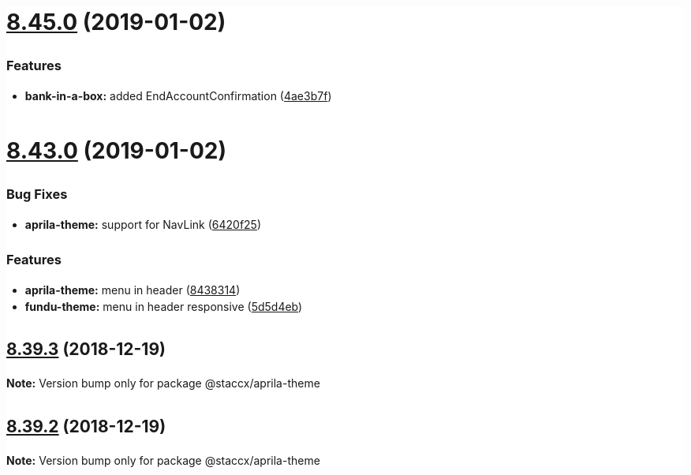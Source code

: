 



<a name="8.45.0"></a>
# [8.45.0](https://bitbucket.org/stacc-flow/bento/compare/v8.44.1...v8.45.0) (2019-01-02)


### Features

* **bank-in-a-box:** added EndAccountConfirmation ([4ae3b7f](https://bitbucket.org/stacc-flow/bento/commits/4ae3b7f))





<a name="8.43.0"></a>
# [8.43.0](https://bitbucket.org/stacc-flow/bento/compare/v8.42.1...v8.43.0) (2019-01-02)


### Bug Fixes

* **aprila-theme:** support for NavLink ([6420f25](https://bitbucket.org/stacc-flow/bento/commits/6420f25))


### Features

* **aprila-theme:** menu in header ([8438314](https://bitbucket.org/stacc-flow/bento/commits/8438314))
* **fundu-theme:** menu in header responsive ([5d5d4eb](https://bitbucket.org/stacc-flow/bento/commits/5d5d4eb))





<a name="8.39.3"></a>
## [8.39.3](https://bitbucket.org/stacc-flow/bento/compare/v8.39.2...v8.39.3) (2018-12-19)

**Note:** Version bump only for package @staccx/aprila-theme





<a name="8.39.2"></a>
## [8.39.2](https://bitbucket.org/stacc-flow/bento/compare/v8.39.1...v8.39.2) (2018-12-19)

**Note:** Version bump only for package @staccx/aprila-theme


